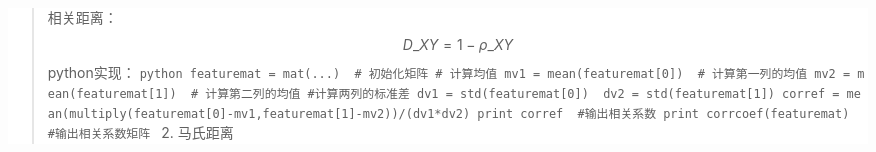  > 	相关距离：
 > 	$$ D\_{XY}=1-\rho\_{XY} $$
  	python实现：
  	```python
  	featuremat = mat(...)  # 初始化矩阵
  	# 计算均值
  	mv1 = mean(featuremat[0])  # 计算第一列的均值
  	mv2 = mean(featuremat[1])  # 计算第二列的均值
  	#计算两列的标准差
  	dv1 = std(featuremat[0]) 
  	dv2 = std(featuremat[1])
  	corref = mean(multiply(featuremat[0]-mv1,featuremat[1]-mv2))/(dv1*dv2)
  	print corref  #输出相关系数
  	print corrcoef(featuremat)  #输出相关系数矩阵
  	```
 > 2. 马氏距离